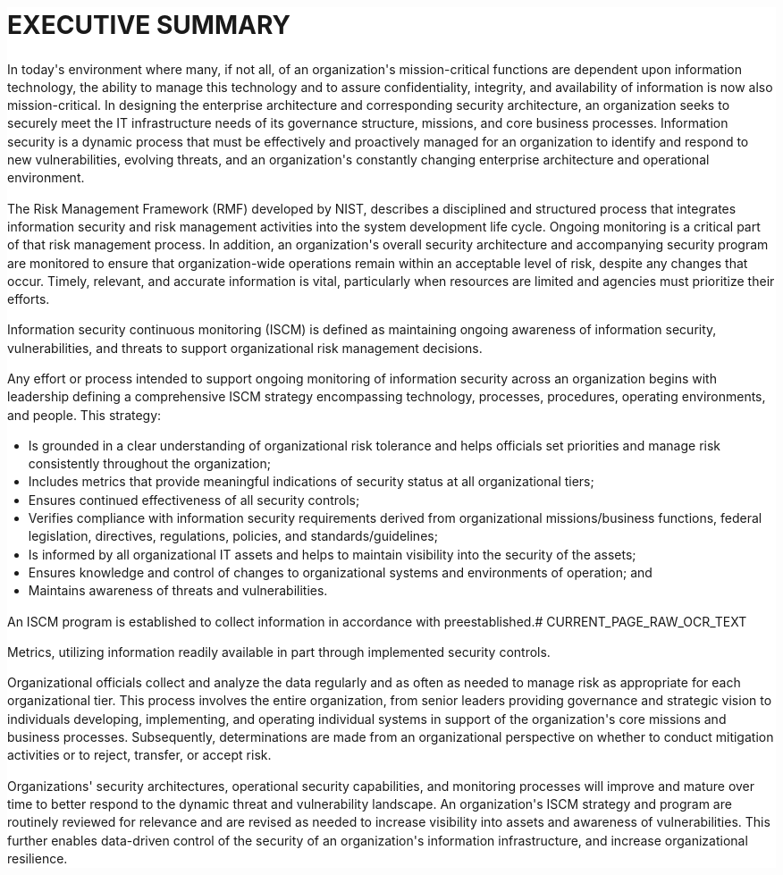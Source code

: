 # EXECUTIVE SUMMARY

In today's environment where many, if not all, of an organization's mission-critical functions are dependent upon information technology, the ability to manage this technology and to assure confidentiality, integrity, and availability of information is now also mission-critical. In designing the enterprise architecture and corresponding security architecture, an organization seeks to securely meet the IT infrastructure needs of its governance structure, missions, and core business processes. Information security is a dynamic process that must be effectively and proactively managed for an organization to identify and respond to new vulnerabilities, evolving threats, and an organization's constantly changing enterprise architecture and operational environment.

The Risk Management Framework (RMF) developed by NIST, describes a disciplined and structured process that integrates information security and risk management activities into the system development life cycle. Ongoing monitoring is a critical part of that risk management process. In addition, an organization's overall security architecture and accompanying security program are monitored to ensure that organization-wide operations remain within an acceptable level of risk, despite any changes that occur. Timely, relevant, and accurate information is vital, particularly when resources are limited and agencies must prioritize their efforts.

Information security continuous monitoring (ISCM) is defined as maintaining ongoing awareness of information security, vulnerabilities, and threats to support organizational risk management decisions.

Any effort or process intended to support ongoing monitoring of information security across an organization begins with leadership defining a comprehensive ISCM strategy encompassing technology, processes, procedures, operating environments, and people. This strategy:

- Is grounded in a clear understanding of organizational risk tolerance and helps officials set priorities and manage risk consistently throughout the organization;
- Includes metrics that provide meaningful indications of security status at all organizational tiers;
- Ensures continued effectiveness of all security controls;
- Verifies compliance with information security requirements derived from organizational missions/business functions, federal legislation, directives, regulations, policies, and standards/guidelines;
- Is informed by all organizational IT assets and helps to maintain visibility into the security of the assets;
- Ensures knowledge and control of changes to organizational systems and environments of operation; and
- Maintains awareness of threats and vulnerabilities.

An ISCM program is established to collect information in accordance with preestablished.# CURRENT_PAGE_RAW_OCR_TEXT

Metrics, utilizing information readily available in part through implemented security controls.

Organizational officials collect and analyze the data regularly and as often as needed to manage risk as appropriate for each organizational tier. This process involves the entire organization, from senior leaders providing governance and strategic vision to individuals developing, implementing, and operating individual systems in support of the organization's core missions and business processes. Subsequently, determinations are made from an organizational perspective on whether to conduct mitigation activities or to reject, transfer, or accept risk.

Organizations' security architectures, operational security capabilities, and monitoring processes will improve and mature over time to better respond to the dynamic threat and vulnerability landscape. An organization's ISCM strategy and program are routinely reviewed for relevance and are revised as needed to increase visibility into assets and awareness of vulnerabilities. This further enables data-driven control of the security of an organization's information infrastructure, and increase organizational resilience.
